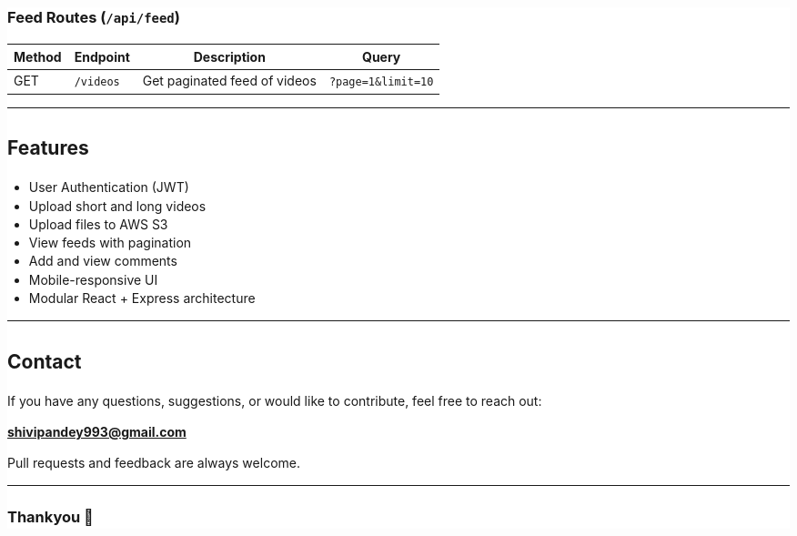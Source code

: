 

### Feed Routes (`/api/feed`)
| Method | Endpoint         | Description                       | Query           |
|--------|------------------|-----------------------------------|-----------------|
| GET    | `/videos`        | Get paginated feed of videos      | `?page=1&limit=10` |

---



## Features

- User Authentication (JWT)
- Upload short and long videos
- Upload files to AWS S3
- View feeds with pagination
- Add and view comments
- Mobile-responsive UI
- Modular React + Express architecture

---

##  Contact

If you have any questions, suggestions, or would like to contribute, feel free to reach out:

**[shivipandey993@gmail.com](mailto:shivipandey993@gmail.com)**

Pull requests and feedback are always welcome.

---

### Thankyou 💫